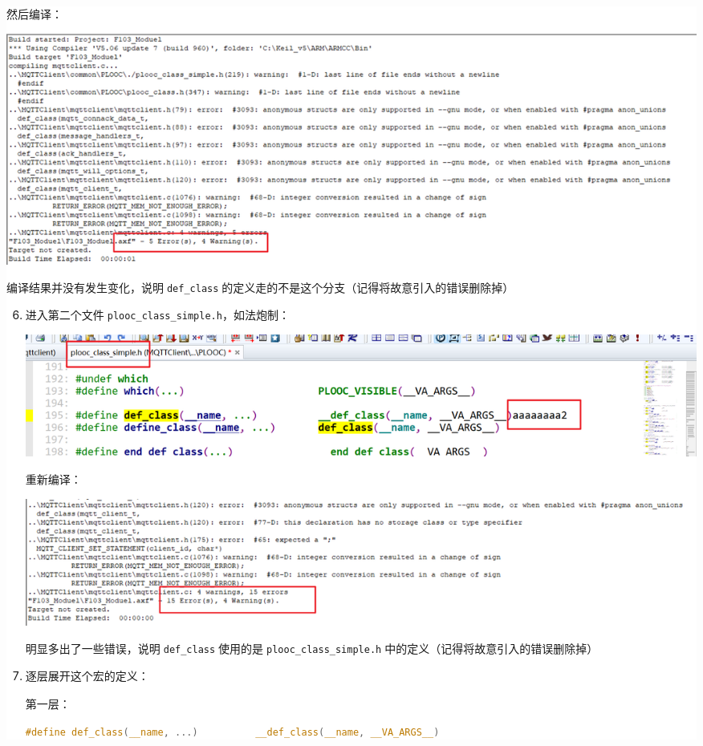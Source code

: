    然后编译：

   ![image-20241030040527481](./img/03_移植过程/image-20241030040527481.png)

   编译结果并没有发生变化，说明 `def_class` 的定义走的不是这个分支（记得将故意引入的错误删除掉）

6. 进入第二个文件 `plooc_class_simple.h`，如法炮制：

   ![image-20241030040706488](./img/03_移植过程/image-20241030040706488.png)

   重新编译：

   ![image-20241030040734709](./img/03_移植过程/image-20241030040734709.png)

   明显多出了一些错误，说明 `def_class` 使用的是 `plooc_class_simple.h` 中的定义（记得将故意引入的错误删除掉）

7. 逐层展开这个宏的定义：

   第一层：

   ```c
   #define def_class(__name, ...)          __def_class(__name, __VA_ARGS__)                   
   ```
